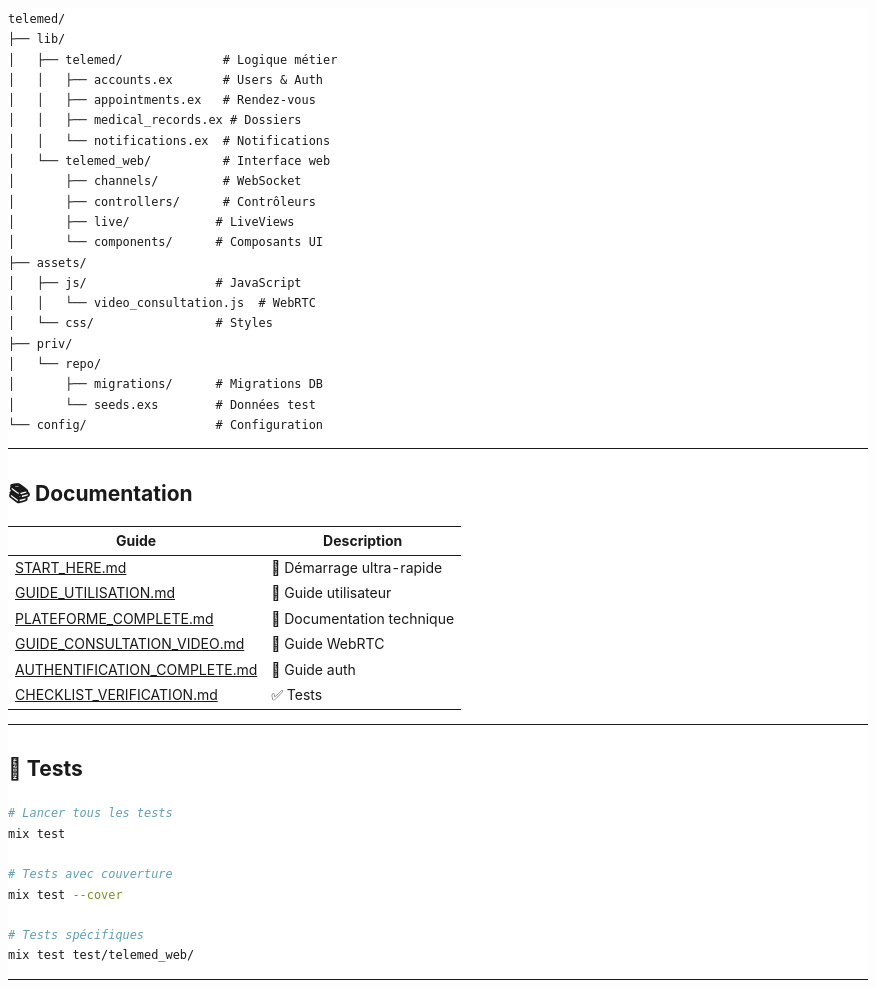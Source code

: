 ```
telemed/
├── lib/
│   ├── telemed/              # Logique métier
│   │   ├── accounts.ex       # Users & Auth
│   │   ├── appointments.ex   # Rendez-vous
│   │   ├── medical_records.ex # Dossiers
│   │   └── notifications.ex  # Notifications
│   └── telemed_web/          # Interface web
│       ├── channels/         # WebSocket
│       ├── controllers/      # Contrôleurs
│       ├── live/            # LiveViews
│       └── components/      # Composants UI
├── assets/
│   ├── js/                  # JavaScript
│   │   └── video_consultation.js  # WebRTC
│   └── css/                 # Styles
├── priv/
│   └── repo/
│       ├── migrations/      # Migrations DB
│       └── seeds.exs        # Données test
└── config/                  # Configuration
```

---

## 📚 Documentation

| Guide | Description |
|-------|-------------|
| [START_HERE.md](./START_HERE.md) | 🚀 Démarrage ultra-rapide |
| [GUIDE_UTILISATION.md](./GUIDE_UTILISATION.md) | 📱 Guide utilisateur |
| [PLATEFORME_COMPLETE.md](./PLATEFORME_COMPLETE.md) | 📖 Documentation technique |
| [GUIDE_CONSULTATION_VIDEO.md](./GUIDE_CONSULTATION_VIDEO.md) | 🎥 Guide WebRTC |
| [AUTHENTIFICATION_COMPLETE.md](./AUTHENTIFICATION_COMPLETE.md) | 🔐 Guide auth |
| [CHECKLIST_VERIFICATION.md](./CHECKLIST_VERIFICATION.md) | ✅ Tests |

---

## 🧪 Tests

```bash
# Lancer tous les tests
mix test

# Tests avec couverture
mix test --cover

# Tests spécifiques
mix test test/telemed_web/
```

---